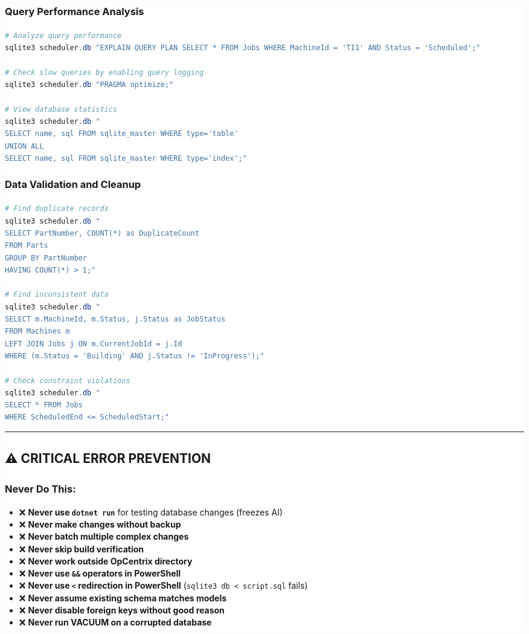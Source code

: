 ### **Query Performance Analysis**
```powershell
# Analyze query performance
sqlite3 scheduler.db "EXPLAIN QUERY PLAN SELECT * FROM Jobs WHERE MachineId = 'TI1' AND Status = 'Scheduled';"

# Check slow queries by enabling query logging
sqlite3 scheduler.db "PRAGMA optimize;"

# View database statistics
sqlite3 scheduler.db "
SELECT name, sql FROM sqlite_master WHERE type='table' 
UNION ALL 
SELECT name, sql FROM sqlite_master WHERE type='index';"
```

### **Data Validation and Cleanup**
```powershell
# Find duplicate records
sqlite3 scheduler.db "
SELECT PartNumber, COUNT(*) as DuplicateCount 
FROM Parts 
GROUP BY PartNumber 
HAVING COUNT(*) > 1;"

# Find inconsistent data
sqlite3 scheduler.db "
SELECT m.MachineId, m.Status, j.Status as JobStatus
FROM Machines m 
LEFT JOIN Jobs j ON m.CurrentJobId = j.Id
WHERE (m.Status = 'Building' AND j.Status != 'InProgress');"

# Check constraint violations
sqlite3 scheduler.db "
SELECT * FROM Jobs 
WHERE ScheduledEnd <= ScheduledStart;"
```

---

## ⚠️ **CRITICAL ERROR PREVENTION**

### **Never Do This:**
- ❌ **Never use `dotnet run`** for testing database changes (freezes AI)
- ❌ **Never make changes without backup**
- ❌ **Never batch multiple complex changes**
- ❌ **Never skip build verification**
- ❌ **Never work outside OpCentrix directory**
- ❌ **Never use `&&` operators in PowerShell**
- ❌ **Never use `<` redirection in PowerShell** (`sqlite3 db < script.sql` fails)
- ❌ **Never assume existing schema matches models**
- ❌ **Never disable foreign keys without good reason**
- ❌ **Never run VACUUM on a corrupted database**
